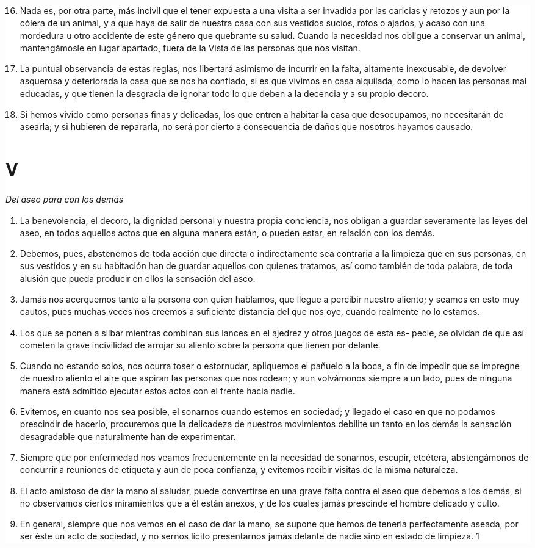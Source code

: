 16.   Nada es, por otra parte, más incivil que el tener expuesta a una visita a ser invadida por las caricias y retozos y aun por la cólera de un animal, y a que haya de salir de nuestra casa con sus vestidos sucios, rotos o ajados, y acaso con una mordedura u otro accidente de este género que quebrante su salud. Cuando la necesidad nos obligue a conservar un animal, mantengámosle en lugar apartado, fuera de la Vista de las personas que nos visitan.

17.   La puntual observancia de estas reglas, nos libertará asimismo de incurrir en la falta, altamente inexcusable, de devolver asquerosa y deteriorada la casa que se nos ha confiado, si es que vivimos en casa alquilada, como lo hacen las personas mal educadas, y que tienen la desgracia de ignorar todo lo que deben a la decencia y a su propio decoro.

18.   Si hemos vivido como personas finas y delicadas, los que entren a habitar la casa que desocupamos, no necesitarán de asearla; y si hubieren de repararla, no será por cierto a consecuencia de daños que nosotros hayamos causado.  

**V**
=====

*Del aseo para con los demás*

1.   La benevolencia, el decoro, la dignidad personal y nuestra propia conciencia, nos obligan a guardar severamente las leyes del aseo, en todos aquellos actos que en alguna manera están, o pueden estar, en relación con los demás.

2.   Debemos, pues, abstenemos de toda acción que directa o indirectamente sea contraria a la limpieza que en sus personas, en sus vestidos y en su habitación han de guardar aquellos con quienes tratamos, así como también de toda palabra, de toda alusión que pueda producir en ellos la sensación del asco.

3.   Jamás nos acerquemos tanto a la persona con quien hablamos, que llegue a percibir nuestro aliento; y seamos en esto muy cautos, pues muchas veces nos creemos a suficiente distancia del que nos oye, cuando realmente no lo estamos.

4.   Los que se ponen a silbar mientras combinan sus lances en el ajedrez y otros juegos de esta es- pecie, se olvidan de que así cometen la grave incivilidad de arrojar su aliento sobre la persona que tienen por delante.

5.   Cuando no estando solos, nos ocurra toser o estornudar, apliquemos el pañuelo a la boca, a fin de impedir que se impregne de nuestro aliento el aire que aspiran las personas que nos rodean; y aun volvámonos siempre a un lado, pues de ninguna manera está admitido ejecutar estos actos con el frente hacia nadie.

6.   Evitemos, en cuanto nos sea posible, el sonarnos cuando estemos en sociedad; y llegado el caso en que no podamos prescindir de hacerlo, procuremos que la delicadeza de nuestros movimientos debilite un tanto en los demás la sensación desagradable que naturalmente han de experimentar.

7.   Siempre que por enfermedad nos veamos frecuentemente en la necesidad de sonarnos, escupir, etcétera, abstengámonos de concurrir a reuniones de etiqueta y aun de poca confianza, y evitemos recibir visitas de la misma naturaleza.

8.   El acto amistoso de dar la mano al saludar, puede convertirse en una grave falta contra el aseo que debemos a los demás, si no observamos ciertos miramientos que a él están anexos, y de los cuales jamás prescinde el hombre delicado y culto.

9.   En general, siempre que nos vemos en el caso de dar la mano, se supone que hemos de tenerla perfectamente aseada, por ser éste un acto de sociedad, y no sernos lícito presentarnos jamás delante de nadie sino en estado de limpieza. 1
